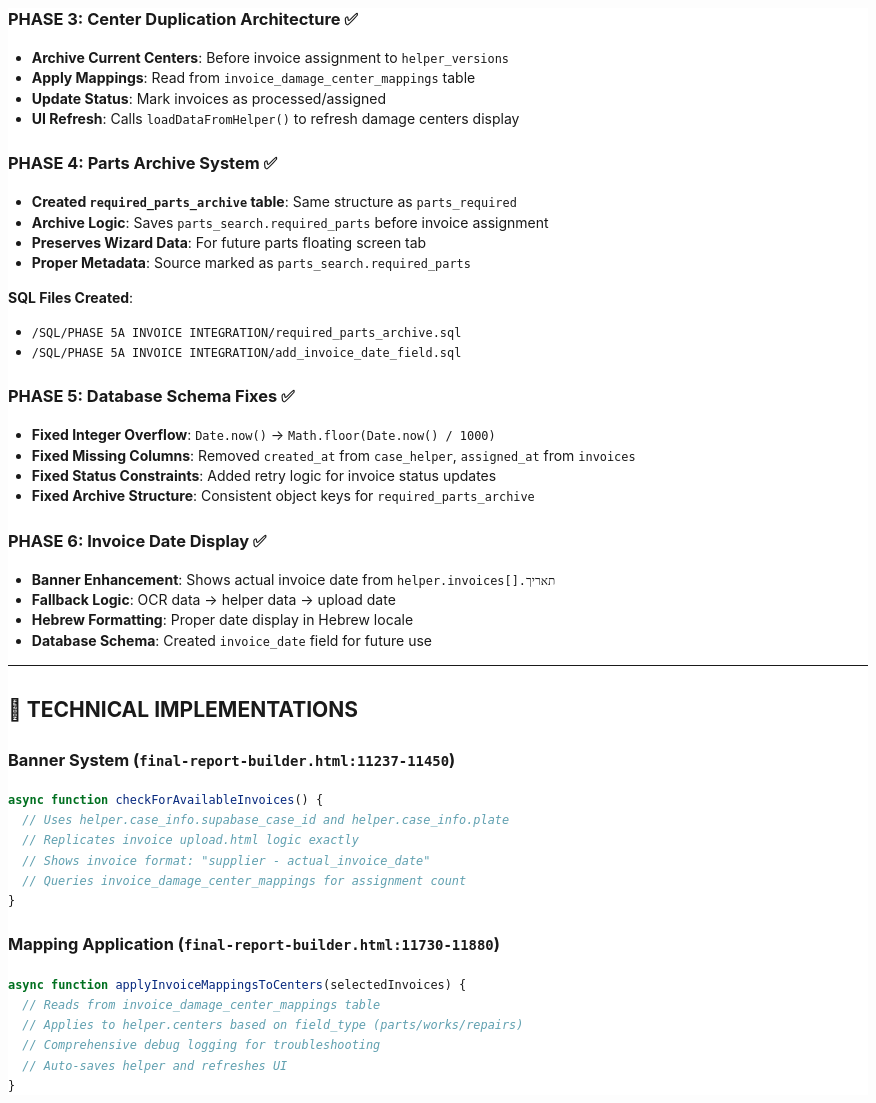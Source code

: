 ### **PHASE 3: Center Duplication Architecture** ✅
- **Archive Current Centers**: Before invoice assignment to `helper_versions`
- **Apply Mappings**: Read from `invoice_damage_center_mappings` table
- **Update Status**: Mark invoices as processed/assigned
- **UI Refresh**: Calls `loadDataFromHelper()` to refresh damage centers display

### **PHASE 4: Parts Archive System** ✅
- **Created `required_parts_archive` table**: Same structure as `parts_required`
- **Archive Logic**: Saves `parts_search.required_parts` before invoice assignment
- **Preserves Wizard Data**: For future parts floating screen tab
- **Proper Metadata**: Source marked as `parts_search.required_parts`

**SQL Files Created**:
- `/SQL/PHASE 5A INVOICE INTEGRATION/required_parts_archive.sql`
- `/SQL/PHASE 5A INVOICE INTEGRATION/add_invoice_date_field.sql`

### **PHASE 5: Database Schema Fixes** ✅
- **Fixed Integer Overflow**: `Date.now()` → `Math.floor(Date.now() / 1000)`
- **Fixed Missing Columns**: Removed `created_at` from `case_helper`, `assigned_at` from `invoices`
- **Fixed Status Constraints**: Added retry logic for invoice status updates
- **Fixed Archive Structure**: Consistent object keys for `required_parts_archive`

### **PHASE 6: Invoice Date Display** ✅
- **Banner Enhancement**: Shows actual invoice date from `helper.invoices[].תאריך`
- **Fallback Logic**: OCR data → helper data → upload date
- **Hebrew Formatting**: Proper date display in Hebrew locale
- **Database Schema**: Created `invoice_date` field for future use

---

## 🔧 **TECHNICAL IMPLEMENTATIONS**

### **Banner System** (`final-report-builder.html:11237-11450`)
```javascript
async function checkForAvailableInvoices() {
  // Uses helper.case_info.supabase_case_id and helper.case_info.plate
  // Replicates invoice upload.html logic exactly
  // Shows invoice format: "supplier - actual_invoice_date"
  // Queries invoice_damage_center_mappings for assignment count
}
```

### **Mapping Application** (`final-report-builder.html:11730-11880`)
```javascript
async function applyInvoiceMappingsToCenters(selectedInvoices) {
  // Reads from invoice_damage_center_mappings table
  // Applies to helper.centers based on field_type (parts/works/repairs)
  // Comprehensive debug logging for troubleshooting
  // Auto-saves helper and refreshes UI
}
```
